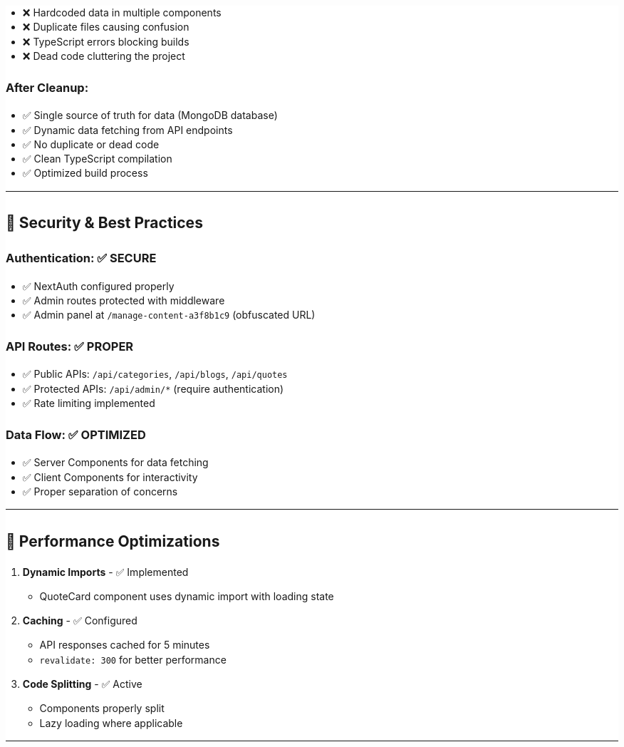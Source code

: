 - ❌ Hardcoded data in multiple components
- ❌ Duplicate files causing confusion
- ❌ TypeScript errors blocking builds
- ❌ Dead code cluttering the project

### **After Cleanup:**

- ✅ Single source of truth for data (MongoDB database)
- ✅ Dynamic data fetching from API endpoints
- ✅ No duplicate or dead code
- ✅ Clean TypeScript compilation
- ✅ Optimized build process

---

## 🔐 Security & Best Practices

### Authentication: ✅ SECURE

- ✅ NextAuth configured properly
- ✅ Admin routes protected with middleware
- ✅ Admin panel at `/manage-content-a3f8b1c9` (obfuscated URL)

### API Routes: ✅ PROPER

- ✅ Public APIs: `/api/categories`, `/api/blogs`, `/api/quotes`
- ✅ Protected APIs: `/api/admin/*` (require authentication)
- ✅ Rate limiting implemented

### Data Flow: ✅ OPTIMIZED

- ✅ Server Components for data fetching
- ✅ Client Components for interactivity
- ✅ Proper separation of concerns

---

## 🚀 Performance Optimizations

1. **Dynamic Imports** - ✅ Implemented

   - QuoteCard component uses dynamic import with loading state

2. **Caching** - ✅ Configured

   - API responses cached for 5 minutes
   - `revalidate: 300` for better performance

3. **Code Splitting** - ✅ Active
   - Components properly split
   - Lazy loading where applicable

---
